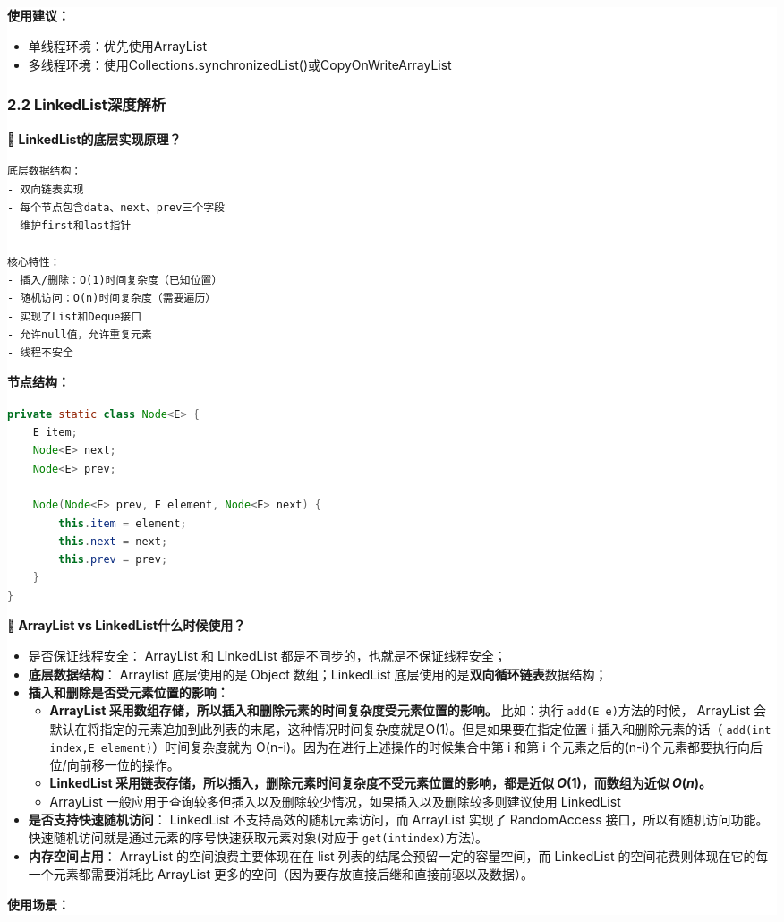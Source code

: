 **使用建议：**

- 单线程环境：优先使用ArrayList
- 多线程环境：使用Collections.synchronizedList()或CopyOnWriteArrayList

### 2.2 LinkedList深度解析

**🎯 LinkedList的底层实现原理？**

```
底层数据结构：
- 双向链表实现
- 每个节点包含data、next、prev三个字段
- 维护first和last指针

核心特性：
- 插入/删除：O(1)时间复杂度（已知位置）
- 随机访问：O(n)时间复杂度（需要遍历）
- 实现了List和Deque接口
- 允许null值，允许重复元素
- 线程不安全
```

**节点结构：**

```java
private static class Node<E> {
    E item;
    Node<E> next;
    Node<E> prev;
    
    Node(Node<E> prev, E element, Node<E> next) {
        this.item = element;
        this.next = next;
        this.prev = prev;
    }
}
```

**🎯 ArrayList vs LinkedList什么时候使用？**

- 是否保证线程安全： ArrayList 和 LinkedList 都是不同步的，也就是不保证线程安全；
- **底层数据结构**： Arraylist 底层使用的是 Object 数组；LinkedList 底层使用的是**双向循环链表**数据结构；
- **插入和删除是否受元素位置的影响：**
  -  **ArrayList 采用数组存储，所以插入和删除元素的时间复杂度受元素位置的影响。** 比如：执行 `add(E e)`方法的时候， ArrayList 会默认在将指定的元素追加到此列表的末尾，这种情况时间复杂度就是O(1)。但是如果要在指定位置 i 插入和删除元素的话（ `add(intindex,E element)`）时间复杂度就为 O(n-i)。因为在进行上述操作的时候集合中第 i 和第 i 个元素之后的(n-i)个元素都要执行向后位/向前移一位的操作。
  -  **LinkedList 采用链表存储，所以插入，删除元素时间复杂度不受元素位置的影响，都是近似 $O(1)$，而数组为近似 $O(n)$。**
  -  ArrayList 一般应用于查询较多但插入以及删除较少情况，如果插入以及删除较多则建议使用 LinkedList
- **是否支持快速随机访问**： LinkedList 不支持高效的随机元素访问，而 ArrayList 实现了 RandomAccess 接口，所以有随机访问功能。快速随机访问就是通过元素的序号快速获取元素对象(对应于 `get(intindex)`方法)。
- **内存空间占用**： ArrayList 的空间浪费主要体现在在 list 列表的结尾会预留一定的容量空间，而 LinkedList 的空间花费则体现在它的每一个元素都需要消耗比 ArrayList 更多的空间（因为要存放直接后继和直接前驱以及数据）。

**使用场景：**
